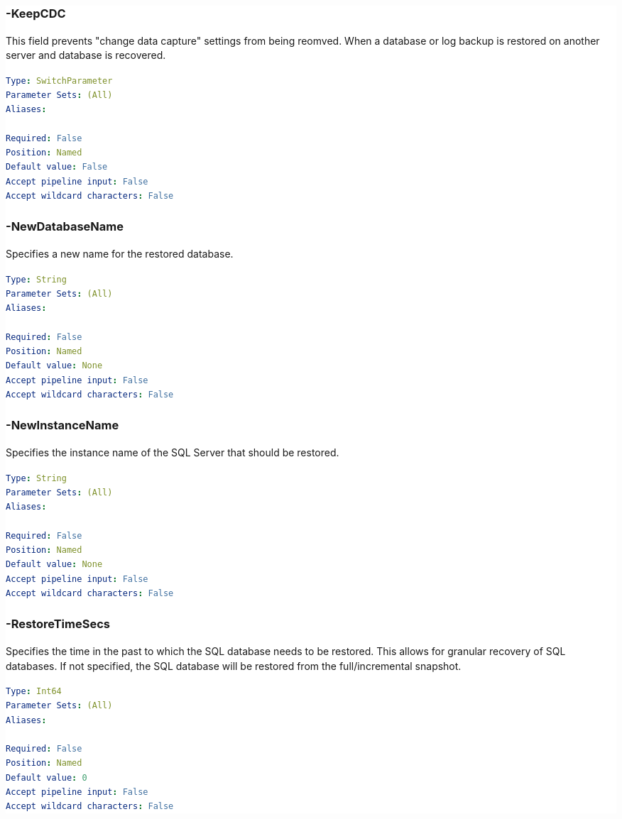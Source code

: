 ### -KeepCDC
This field prevents "change data capture" settings from being reomved.
When a database or log backup is restored on another server and database is recovered.

```yaml
Type: SwitchParameter
Parameter Sets: (All)
Aliases:

Required: False
Position: Named
Default value: False
Accept pipeline input: False
Accept wildcard characters: False
```

### -NewDatabaseName
Specifies a new name for the restored database.

```yaml
Type: String
Parameter Sets: (All)
Aliases:

Required: False
Position: Named
Default value: None
Accept pipeline input: False
Accept wildcard characters: False
```

### -NewInstanceName
Specifies the instance name of the SQL Server that should be restored.

```yaml
Type: String
Parameter Sets: (All)
Aliases:

Required: False
Position: Named
Default value: None
Accept pipeline input: False
Accept wildcard characters: False
```

### -RestoreTimeSecs
Specifies the time in the past to which the SQL database needs to be restored.
This allows for granular recovery of SQL databases.
If not specified, the SQL database will be restored from the full/incremental snapshot.

```yaml
Type: Int64
Parameter Sets: (All)
Aliases:

Required: False
Position: Named
Default value: 0
Accept pipeline input: False
Accept wildcard characters: False
```
